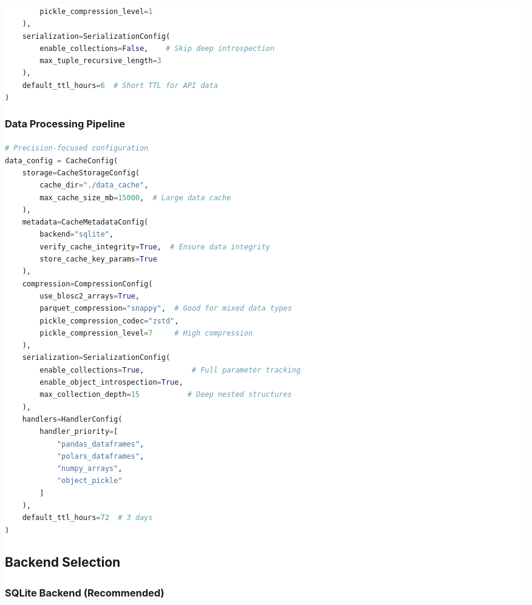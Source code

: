 ```python
        pickle_compression_level=1
    ),
    serialization=SerializationConfig(
        enable_collections=False,    # Skip deep introspection
        max_tuple_recursive_length=3
    ),
    default_ttl_hours=6  # Short TTL for API data
)
```

### Data Processing Pipeline

```python
# Precision-focused configuration
data_config = CacheConfig(
    storage=CacheStorageConfig(
        cache_dir="./data_cache",
        max_cache_size_mb=15000,  # Large data cache
    ),
    metadata=CacheMetadataConfig(
        backend="sqlite",
        verify_cache_integrity=True,  # Ensure data integrity
        store_cache_key_params=True
    ),
    compression=CompressionConfig(
        use_blosc2_arrays=True,
        parquet_compression="snappy",  # Good for mixed data types
        pickle_compression_codec="zstd",
        pickle_compression_level=7     # High compression
    ),
    serialization=SerializationConfig(
        enable_collections=True,           # Full parameter tracking
        enable_object_introspection=True,
        max_collection_depth=15           # Deep nested structures
    ),
    handlers=HandlerConfig(
        handler_priority=[
            "pandas_dataframes",
            "polars_dataframes", 
            "numpy_arrays",
            "object_pickle"
        ]
    ),
    default_ttl_hours=72  # 3 days
)
```

## Backend Selection

### SQLite Backend (Recommended)
